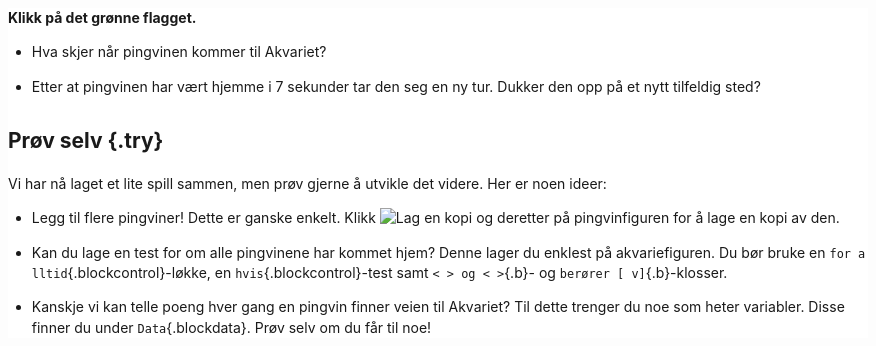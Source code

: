 __Klikk på det grønne flagget.__

+ Hva skjer når pingvinen kommer til Akvariet?

+ Etter at pingvinen har vært hjemme i 7 sekunder tar den seg en ny tur. Dukker
  den opp på et nytt tilfeldig sted?

## Prøv selv {.try}

Vi har nå laget et lite spill sammen, men prøv gjerne å utvikle det videre. Her
er noen ideer:

+ Legg til flere pingviner! Dette er ganske enkelt. Klikk
  ![Lag en kopi](../bilder/lag-en-kopi.png) og deretter på pingvinfiguren for å
  lage en kopi av den.

+ Kan du lage en test for om alle pingvinene har kommet hjem? Denne lager du
  enklest på akvariefiguren. Du bør bruke en `for alltid`{.blockcontrol}-løkke,
  en `hvis`{.blockcontrol}-test samt `< > og < >`{.b}- og `berører
  [ v]`{.b}-klosser.

+ Kanskje vi kan telle poeng hver gang en pingvin finner veien til Akvariet? Til
  dette trenger du noe som heter variabler. Disse finner du under
  `Data`{.blockdata}. Prøv selv om du får til noe!

